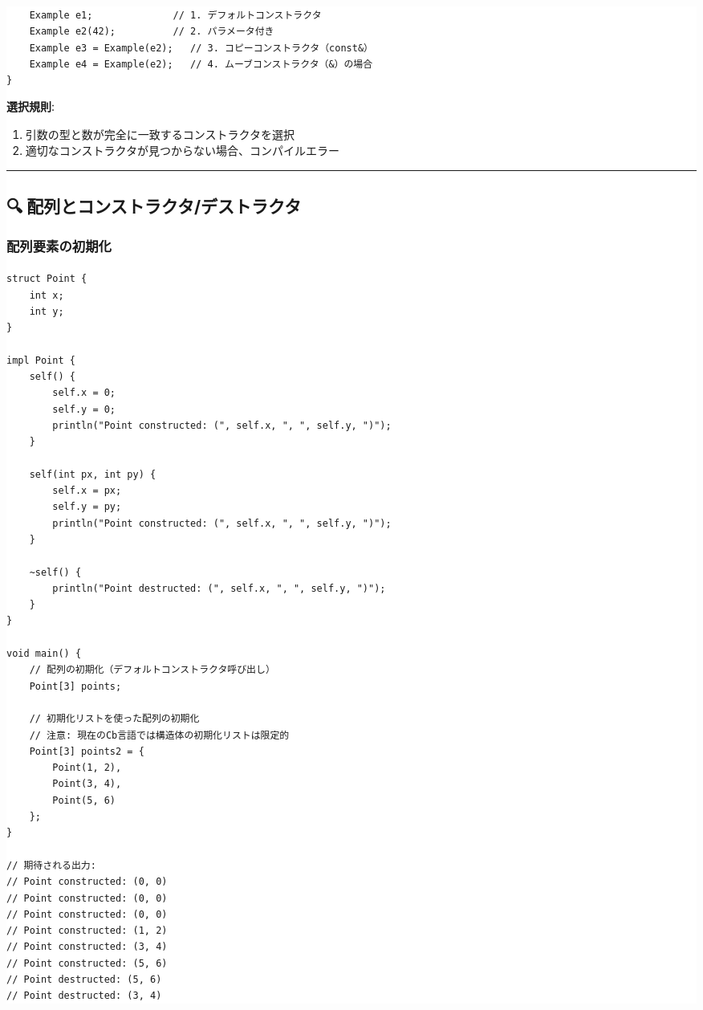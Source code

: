 ```cb
    Example e1;              // 1. デフォルトコンストラクタ
    Example e2(42);          // 2. パラメータ付き
    Example e3 = Example(e2);   // 3. コピーコンストラクタ（const&）
    Example e4 = Example(e2);   // 4. ムーブコンストラクタ（&）の場合
}
```

**選択規則**:
1. 引数の型と数が完全に一致するコンストラクタを選択
2. 適切なコンストラクタが見つからない場合、コンパイルエラー

---

## 🔍 配列とコンストラクタ/デストラクタ

### 配列要素の初期化

```cb
struct Point {
    int x;
    int y;
}

impl Point {
    self() {
        self.x = 0;
        self.y = 0;
        println("Point constructed: (", self.x, ", ", self.y, ")");
    }
    
    self(int px, int py) {
        self.x = px;
        self.y = py;
        println("Point constructed: (", self.x, ", ", self.y, ")");
    }
    
    ~self() {
        println("Point destructed: (", self.x, ", ", self.y, ")");
    }
}

void main() {
    // 配列の初期化（デフォルトコンストラクタ呼び出し）
    Point[3] points;
    
    // 初期化リストを使った配列の初期化
    // 注意: 現在のCb言語では構造体の初期化リストは限定的
    Point[3] points2 = {
        Point(1, 2),
        Point(3, 4),
        Point(5, 6)
    };
}

// 期待される出力:
// Point constructed: (0, 0)
// Point constructed: (0, 0)
// Point constructed: (0, 0)
// Point constructed: (1, 2)
// Point constructed: (3, 4)
// Point constructed: (5, 6)
// Point destructed: (5, 6)
// Point destructed: (3, 4)
```